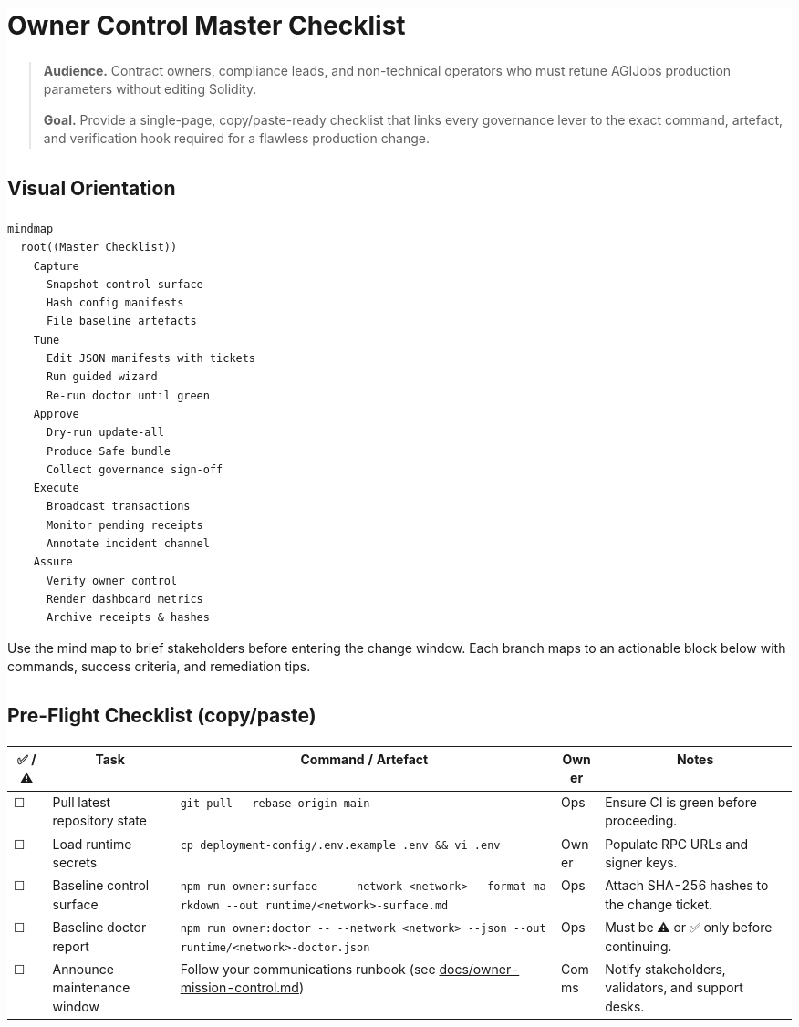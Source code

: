 # Owner Control Master Checklist

> **Audience.** Contract owners, compliance leads, and non-technical operators who must retune AGIJobs production parameters without editing Solidity.
>
> **Goal.** Provide a single-page, copy/paste-ready checklist that links every governance lever to the exact command, artefact, and verification hook required for a flawless production change.

## Visual Orientation

```mermaid
mindmap
  root((Master Checklist))
    Capture
      Snapshot control surface
      Hash config manifests
      File baseline artefacts
    Tune
      Edit JSON manifests with tickets
      Run guided wizard
      Re-run doctor until green
    Approve
      Dry-run update-all
      Produce Safe bundle
      Collect governance sign-off
    Execute
      Broadcast transactions
      Monitor pending receipts
      Annotate incident channel
    Assure
      Verify owner control
      Render dashboard metrics
      Archive receipts & hashes
```

Use the mind map to brief stakeholders before entering the change window. Each branch maps to an actionable block below with commands, success criteria, and remediation tips.

## Pre-Flight Checklist (copy/paste)

| ✅ / ⚠️ | Task | Command / Artefact | Owner | Notes |
| --- | --- | --- | --- | --- |
| ☐ | Pull latest repository state | `git pull --rebase origin main` | Ops | Ensure CI is green before proceeding. |
| ☐ | Load runtime secrets | `cp deployment-config/.env.example .env && vi .env` | Owner | Populate RPC URLs and signer keys. |
| ☐ | Baseline control surface | `npm run owner:surface -- --network <network> --format markdown --out runtime/<network>-surface.md` | Ops | Attach SHA-256 hashes to the change ticket. |
| ☐ | Baseline doctor report | `npm run owner:doctor -- --network <network> --json --out runtime/<network>-doctor.json` | Ops | Must be ⚠️ or ✅ only before continuing. |
| ☐ | Announce maintenance window | Follow your communications runbook (see [docs/owner-mission-control.md](owner-mission-control.md)) | Comms | Notify stakeholders, validators, and support desks. |
